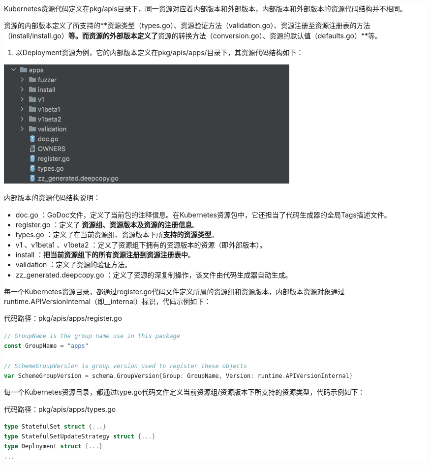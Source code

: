 Kubernetes资源代码定义在pkg/apis目录下，同一资源对应着内部版本和外部版本，内部版本和外部版本的资源代码结构并不相同。

资源的内部版本定义了所支持的**资源类型（types.go）、资源验证方法（validation.go）、资源注册至资源注册表的方法（install/install.go）**等。而资源的外部版本定义了**资源的转换方法（conversion.go）、资源的默认值（defaults.go）**等。



1) 以Deployment资源为例，它的内部版本定义在pkg/apis/apps/目录下，其资源代码结构如下：

![image-20230903165100733](assets/image-20230903165100733.png)

内部版本的资源代码结构说明：

- doc.go ：GoDoc文件，定义了当前包的注释信息。在Kubernetes资源包中，它还担当了代码生成器的全局Tags描述文件。
- register.go ：定义了 **资源组、资源版本及资源的注册信息**。
- types.go ：定义了在当前资源组、资源版本下所**支持的资源类型**。
-  v1 、v1beta1 、v1beta2 ：定义了资源组下拥有的资源版本的资源（即外部版本）。
- install ：**把当前资源组下的所有资源注册到资源注册表中**。
- validation ：定义了资源的验证方法。
-  zz_generated.deepcopy.go ：定义了资源的深复制操作，该文件由代码生成器自动生成。

每一个Kubernetes资源目录，都通过register.go代码文件定义所属的资源组和资源版本，内部版本资源对象通过 runtime.APIVersionInternal（即__internal）标识，代码示例如下：

代码路径：pkg/apis/apps/register.go

```go
// GroupName is the group name use in this package
const GroupName = "apps"

// SchemeGroupVersion is group version used to register these objects
var SchemeGroupVersion = schema.GroupVersion{Group: GroupName, Version: runtime.APIVersionInternal}
```

每一个Kubernetes资源目录，都通过type.go代码文件定义当前资源组/资源版本下所支持的资源类型，代码示例如下：

代码路径：pkg/apis/apps/types.go

```go
type StatefulSet struct {...}
type StatefulSetUpdateStrategy struct {...}
type Deployment struct {...}
...
```
